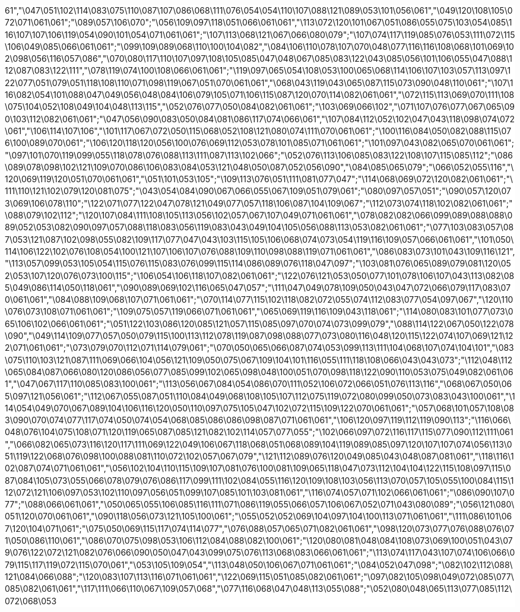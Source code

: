 61","\047\051\102\114\083\075\110\087\107\086\068\111\076\054\054\110\107\088\121\089\053\101\056\061","\049\120\108\105\072\071\061\061";"\089\057\106\070";"\056\109\097\118\051\066\061\061","\113\072\120\101\067\051\086\055\075\103\054\085\116\107\107\106\119\054\090\101\054\071\061\061";"\107\113\068\121\067\066\080\079";"\107\074\117\119\085\076\053\111\072\115\106\049\085\066\061\061";"\099\109\089\068\110\100\104\082","\084\106\110\078\107\070\048\077\116\116\108\068\101\069\102\098\056\116\057\086","\070\080\117\110\107\097\108\105\085\047\048\067\085\083\122\043\085\056\101\106\055\047\088\112\087\083\122\111","\078\119\074\100\108\066\061\061";"\119\097\065\054\108\053\100\065\068\114\106\107\103\057\113\097\122\077\051\079\051\118\108\110\071\098\119\067\051\070\061\061","\068\043\119\043\065\087\115\073\090\048\110\061";"\107\116\082\054\101\088\047\049\056\048\084\106\079\105\071\106\115\087\120\070\114\082\061\061","\072\115\113\069\070\111\108\075\104\052\108\049\104\048\113\115","\052\076\077\050\084\082\061\061";"\103\069\066\102","\071\107\076\077\067\065\090\103\112\082\061\061";"\047\056\090\083\050\084\081\086\117\074\066\061","\107\084\112\052\102\047\043\118\098\074\072\061","\106\114\107\106","\101\117\067\072\050\115\068\052\108\121\080\074\111\070\061\061";"\100\116\084\050\082\088\115\076\100\089\070\061";"\106\120\118\120\056\100\076\069\112\053\078\101\085\071\061\061";"\101\097\043\082\065\070\061\061";"\097\101\070\119\099\055\118\078\076\088\113\111\087\113\102\066";"\052\076\113\106\085\083\122\108\107\115\085\112";"\086\089\078\098\102\121\109\070\086\106\083\084\053\121\048\050\087\052\056\090","\084\085\065\079";"\066\052\055\116","\120\069\119\120\051\070\061\061","\051\101\053\105";"\109\113\076\051\111\081\077\047";"\114\068\069\072\120\082\061\061";"\111\110\121\102\079\120\081\075";"\043\054\084\090\067\066\055\067\109\051\079\061";"\080\097\057\051";"\090\057\120\073\069\106\078\110";"\122\071\077\122\047\078\121\049\077\057\118\106\087\104\109\067";"\112\073\074\118\102\082\061\061";"\088\079\102\112";"\120\107\084\111\108\105\113\056\102\057\067\107\049\071\061\061","\078\082\082\066\099\089\088\088\089\052\053\082\090\097\057\088\118\083\056\119\083\043\049\104\105\056\088\113\053\082\061\061";"\077\103\083\057\087\053\121\087\102\098\055\082\109\117\077\047\043\103\115\105\106\068\074\073\054\119\116\109\057\066\061\061","\101\050\114\106\122\102\076\108\054\100\121\107\106\107\076\088\109\110\098\088\119\071\061\061","\086\083\073\101\043\109\116\121","\113\057\099\053\105\054\115\076\115\083\076\099\115\114\086\089\076\118\047\097";"\103\081\076\065\089\079\081\120\052\053\107\120\076\073\100\115";"\106\054\106\118\107\082\061\061";"\122\076\121\053\050\077\101\078\106\107\043\113\082\085\049\086\114\050\118\061","\090\089\069\102\116\065\047\057";"\111\047\049\078\109\050\043\047\072\066\079\117\083\070\061\061","\084\088\109\068\107\071\061\061";"\070\114\077\115\102\118\082\072\055\074\112\083\077\054\097\067","\120\110\076\073\108\071\061\061";"\109\075\057\119\066\071\061\061","\065\069\119\116\109\043\118\061";"\114\080\083\101\077\073\065\106\102\066\061\061";"\051\122\103\086\120\085\121\057\115\085\097\070\074\073\099\079","\088\114\122\067\050\122\078\090","\049\114\109\077\057\050\079\115\100\113\112\078\119\087\098\088\077\073\080\116\048\120\115\122\074\107\069\121\122\071\061\061";"\073\079\070\112\071\114\079\061";"\070\050\065\066\087\074\053\099\113\111\104\068\107\074\104\101","\083\075\110\103\121\087\111\069\066\104\056\121\109\050\075\067\109\104\101\116\055\111\118\108\066\043\043\073";"\112\048\112\065\084\087\066\080\120\086\056\077\085\099\102\065\098\048\100\051\070\098\118\122\090\110\053\075\049\082\061\061","\047\067\117\110\085\083\100\061";"\113\056\067\084\054\086\070\111\052\106\072\066\051\076\113\116","\068\067\050\065\097\121\056\061";"\112\067\055\087\051\110\084\049\068\108\105\107\112\075\119\072\080\099\050\073\083\043\100\061","\114\054\049\070\067\089\104\106\116\120\050\110\097\075\105\047\102\072\115\109\122\070\061\061";"\057\068\101\057\108\083\090\070\074\077\117\074\050\074\054\068\085\086\086\098\087\071\061\061","\106\120\097\119\112\119\090\113";"\116\066\048\076\104\075\108\071\120\119\065\087\085\121\082\102\114\057\077\055";"\102\066\097\072\116\117\115\077\090\112\111\061","\066\082\065\073\116\120\117\111\069\122\049\106\067\118\068\051\068\089\104\119\089\085\097\120\107\107\074\056\113\051\119\122\068\076\098\100\088\081\110\072\102\057\067\079","\121\112\089\076\120\049\085\043\048\087\081\061","\118\116\102\087\074\071\061\061","\056\102\104\110\115\109\107\081\076\100\081\109\065\118\047\073\112\104\104\122\115\108\097\115\087\084\105\073\055\066\078\079\076\086\117\099\111\102\084\055\116\120\109\108\103\056\113\070\057\105\055\100\084\115\112\072\121\106\097\053\102\110\097\056\051\099\107\085\101\103\081\061","\116\074\057\071\102\066\061\061";"\086\090\107\077";"\088\066\061\061","\050\065\055\106\085\116\111\071\086\119\055\066\057\106\067\052\071\043\080\089";"\056\121\080\051\120\070\061\061","\090\118\056\073\121\105\100\061";"\055\052\052\069\104\097\104\100\113\071\061\061","\111\086\101\067\120\104\071\061";"\075\050\069\115\117\074\114\077","\076\088\057\065\071\082\061\061","\098\120\073\077\076\088\076\071\050\086\110\061","\086\070\075\098\053\106\112\084\088\082\100\061";"\120\080\081\048\084\108\073\069\100\051\043\079\076\122\072\121\082\076\066\090\050\047\043\099\075\076\113\068\083\066\061\061";"\113\074\117\043\107\074\106\066\079\115\117\119\072\115\070\061","\053\105\109\054","\113\048\050\106\067\071\061\061";"\084\052\047\098";"\082\102\112\088\121\084\066\088";"\120\083\107\113\116\071\061\061","\122\069\115\051\085\082\061\061";"\097\082\105\098\049\072\085\077\085\082\061\061","\117\111\066\110\067\109\057\068","\077\116\068\047\048\113\055\088";"\052\080\048\065\113\077\085\112\072\068\053